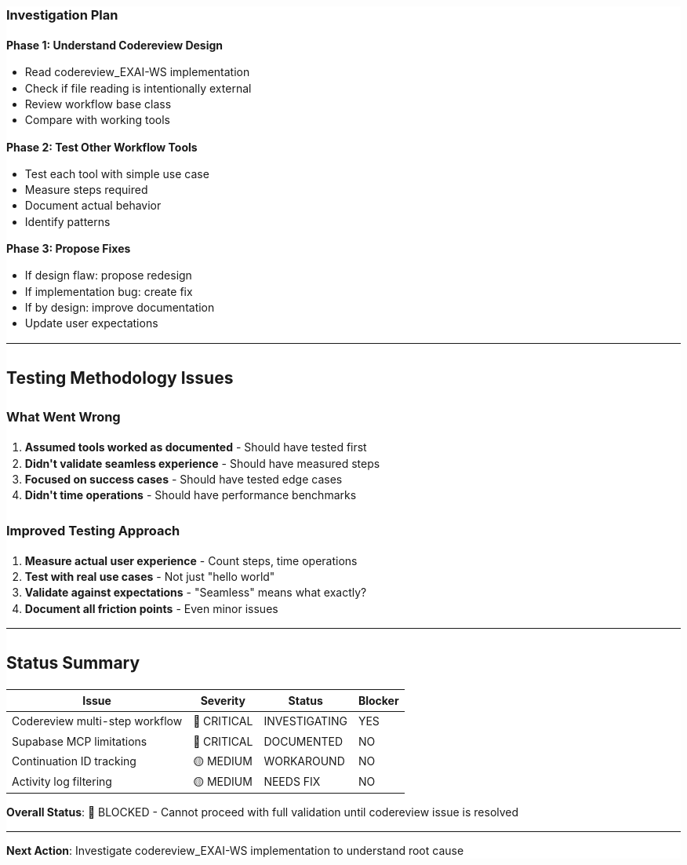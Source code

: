 ### Investigation Plan

**Phase 1: Understand Codereview Design**
- Read codereview_EXAI-WS implementation
- Check if file reading is intentionally external
- Review workflow base class
- Compare with working tools

**Phase 2: Test Other Workflow Tools**
- Test each tool with simple use case
- Measure steps required
- Document actual behavior
- Identify patterns

**Phase 3: Propose Fixes**
- If design flaw: propose redesign
- If implementation bug: create fix
- If by design: improve documentation
- Update user expectations

---

## Testing Methodology Issues

### What Went Wrong
1. **Assumed tools worked as documented** - Should have tested first
2. **Didn't validate seamless experience** - Should have measured steps
3. **Focused on success cases** - Should have tested edge cases
4. **Didn't time operations** - Should have performance benchmarks

### Improved Testing Approach
1. **Measure actual user experience** - Count steps, time operations
2. **Test with real use cases** - Not just "hello world"
3. **Validate against expectations** - "Seamless" means what exactly?
4. **Document all friction points** - Even minor issues

---

## Status Summary

| Issue | Severity | Status | Blocker |
|-------|----------|--------|---------|
| Codereview multi-step workflow | 🔴 CRITICAL | INVESTIGATING | YES |
| Supabase MCP limitations | 🔴 CRITICAL | DOCUMENTED | NO |
| Continuation ID tracking | 🟡 MEDIUM | WORKAROUND | NO |
| Activity log filtering | 🟡 MEDIUM | NEEDS FIX | NO |

**Overall Status**: 🔴 BLOCKED - Cannot proceed with full validation until codereview issue is resolved

---

**Next Action**: Investigate codereview_EXAI-WS implementation to understand root cause

